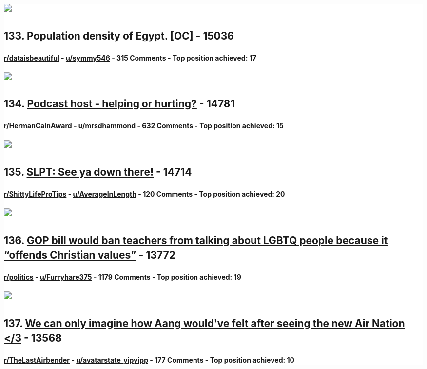 <a href="https://i.redd.it/gsx1mds6bag81.png"><img src="https://b.thumbs.redditmedia.com/638QMqbILmMjOzvJbNM3EZ7Vbk3dPjmebX8CaCrGbIY.jpg"></img></a>

## 133. [Population density of Egypt. [OC]](http://reddit.com/r/dataisbeautiful/comments/sm2o9h/population_density_of_egypt_oc/) - 15036
#### [r/dataisbeautiful](http://reddit.com/r/dataisbeautiful) - [u/symmy546](http://reddit.com/u/symmy546) - 315 Comments - Top position achieved: 17

<a href="https://i.redd.it/9yz8x0cv29g81.jpg"><img src="https://b.thumbs.redditmedia.com/WiaDEdA1p_qum5tZEjYR6sftVo8UHG6zwMk5RTKovto.jpg"></img></a>

## 134. [Podcast host - helping or hurting?](http://reddit.com/r/HermanCainAward/comments/slpo9n/podcast_host_helping_or_hurting/) - 14781
#### [r/HermanCainAward](http://reddit.com/r/HermanCainAward) - [u/mrsdhammond](http://reddit.com/u/mrsdhammond) - 632 Comments - Top position achieved: 15

<a href="https://i.redd.it/rdu9rg1bn5g81.jpg"><img src="https://b.thumbs.redditmedia.com/0urd77Jen2TmhMRAhFgbk0O-62sZ9ajOz43GFHczFjs.jpg"></img></a>

## 135. [SLPT: See ya down there!](http://reddit.com/r/ShittyLifeProTips/comments/sm6dhv/slpt_see_ya_down_there/) - 14714
#### [r/ShittyLifeProTips](http://reddit.com/r/ShittyLifeProTips) - [u/AverageInLength](http://reddit.com/u/AverageInLength) - 120 Comments - Top position achieved: 20

<a href="https://i.redd.it/af1aomkqt9g81.jpg"><img src="https://b.thumbs.redditmedia.com/OY_hRbrvc3RZvGO57R9nz7TndpazeY8JbNl3umuwDZc.jpg"></img></a>

## 136. [GOP bill would ban teachers from talking about LGBTQ people because it “offends Christian values”](http://reddit.com/r/politics/comments/sm8oiw/gop_bill_would_ban_teachers_from_talking_about/) - 13772
#### [r/politics](http://reddit.com/r/politics) - [u/Furryhare375](http://reddit.com/u/Furryhare375) - 1179 Comments - Top position achieved: 19

<a href="https://www.lgbtqnation.com/2022/02/gop-bill-ban-teachers-talking-lgbtq-people-offends-christian-values/"><img src="https://b.thumbs.redditmedia.com/B2KBi8yDFfJXYxLOuJZxMEol1EgWC710U0XnoVFgCyE.jpg"></img></a>

## 137. [We can only imagine how Aang would've felt after seeing the new Air Nation &lt;/3](http://reddit.com/r/TheLastAirbender/comments/sllyje/we_can_only_imagine_how_aang_wouldve_felt_after/) - 13568
#### [r/TheLastAirbender](http://reddit.com/r/TheLastAirbender) - [u/avatarstate_yipyipp](http://reddit.com/u/avatarstate_yipyipp) - 177 Comments - Top position achieved: 10
